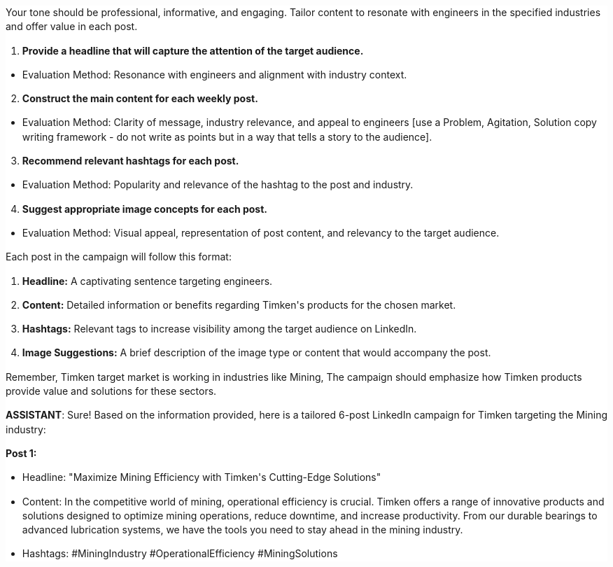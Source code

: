 
Your tone should be professional, informative, and engaging. Tailor content to resonate with engineers in the specified industries and offer value in each post.







1. **Provide a headline that will capture the attention of the target audience.**

  - Evaluation Method: Resonance with engineers and alignment with industry context.

2. **Construct the main content for each weekly post.**

  - Evaluation Method: Clarity of message, industry relevance, and appeal to engineers [use a Problem, Agitation, Solution copy writing framework - do not write as points but in a way that tells a story to the audience].

3. **Recommend relevant hashtags for each post.**

  - Evaluation Method: Popularity and relevance of the hashtag to the post and industry.

4. **Suggest appropriate image concepts for each post.**

  - Evaluation Method: Visual appeal, representation of post content, and relevancy to the target audience.







Each post in the campaign will follow this format:

1. **Headline:** A captivating sentence targeting engineers.

2. **Content:** Detailed information or benefits regarding Timken's products for the chosen market.

3. **Hashtags:** Relevant tags to increase visibility among the target audience on LinkedIn.

4. **Image Suggestions:** A brief description of the image type or content that would accompany the post.



Remember,  Timken target market is working in industries like Mining, The campaign should emphasize how  Timken products provide value and solutions for these sectors.




**ASSISTANT**: Sure! Based on the information provided, here is a tailored 6-post LinkedIn campaign for Timken targeting the Mining industry:



**Post 1:**

- Headline: "Maximize Mining Efficiency with Timken's Cutting-Edge Solutions"

- Content: In the competitive world of mining, operational efficiency is crucial. Timken offers a range of innovative products and solutions designed to optimize mining operations, reduce downtime, and increase productivity. From our durable bearings to advanced lubrication systems, we have the tools you need to stay ahead in the mining industry.

- Hashtags: #MiningIndustry #OperationalEfficiency #MiningSolutions
